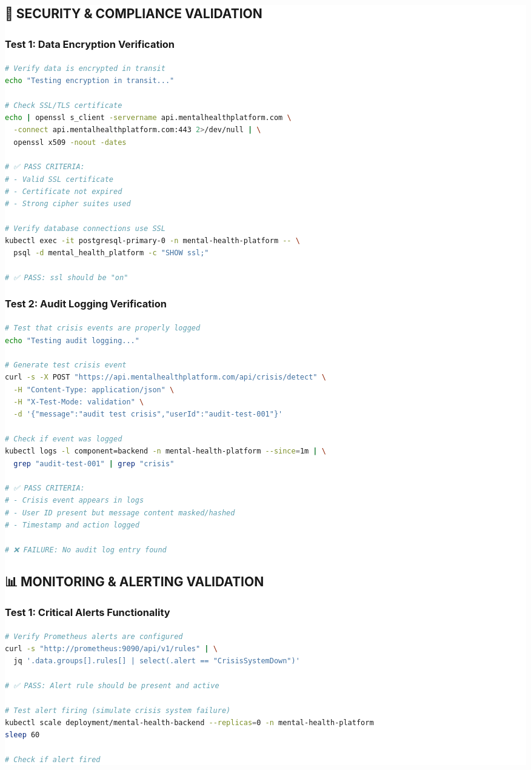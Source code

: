 ## 🔐 SECURITY & COMPLIANCE VALIDATION

### Test 1: Data Encryption Verification
```bash
# Verify data is encrypted in transit
echo "Testing encryption in transit..."

# Check SSL/TLS certificate
echo | openssl s_client -servername api.mentalhealthplatform.com \
  -connect api.mentalhealthplatform.com:443 2>/dev/null | \
  openssl x509 -noout -dates

# ✅ PASS CRITERIA:
# - Valid SSL certificate
# - Certificate not expired
# - Strong cipher suites used

# Verify database connections use SSL
kubectl exec -it postgresql-primary-0 -n mental-health-platform -- \
  psql -d mental_health_platform -c "SHOW ssl;"

# ✅ PASS: ssl should be "on"
```

### Test 2: Audit Logging Verification
```bash
# Test that crisis events are properly logged
echo "Testing audit logging..."

# Generate test crisis event
curl -s -X POST "https://api.mentalhealthplatform.com/api/crisis/detect" \
  -H "Content-Type: application/json" \
  -H "X-Test-Mode: validation" \
  -d '{"message":"audit test crisis","userId":"audit-test-001"}'

# Check if event was logged
kubectl logs -l component=backend -n mental-health-platform --since=1m | \
  grep "audit-test-001" | grep "crisis"

# ✅ PASS CRITERIA:
# - Crisis event appears in logs
# - User ID present but message content masked/hashed
# - Timestamp and action logged

# ❌ FAILURE: No audit log entry found
```

## 📊 MONITORING & ALERTING VALIDATION

### Test 1: Critical Alerts Functionality
```bash
# Verify Prometheus alerts are configured
curl -s "http://prometheus:9090/api/v1/rules" | \
  jq '.data.groups[].rules[] | select(.alert == "CrisisSystemDown")'

# ✅ PASS: Alert rule should be present and active

# Test alert firing (simulate crisis system failure)
kubectl scale deployment/mental-health-backend --replicas=0 -n mental-health-platform
sleep 60

# Check if alert fired
```